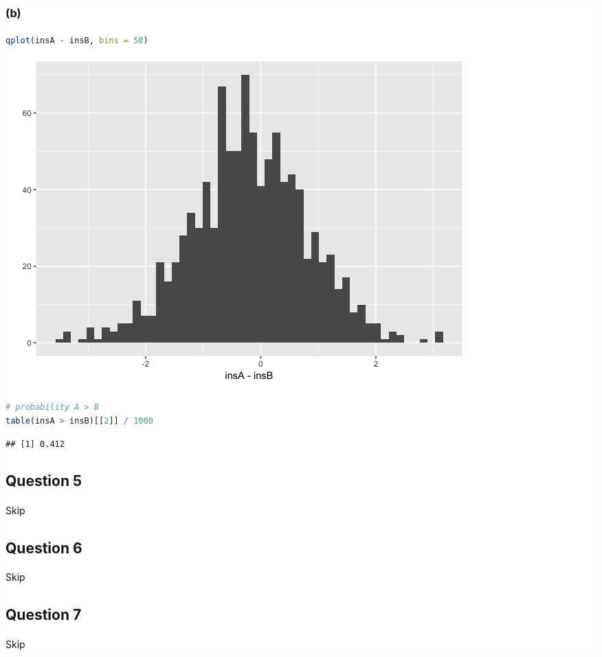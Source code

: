 ### (b)

``` r
qplot(insA - insB, bins = 50)
```

![](../arm_fig/arm07-q04b-1.png)

``` r
# probability A > B
table(insA > insB)[[2]] / 1000
```

    ## [1] 0.412

## Question 5

Skip

## Question 6

Skip

## Question 7

Skip
